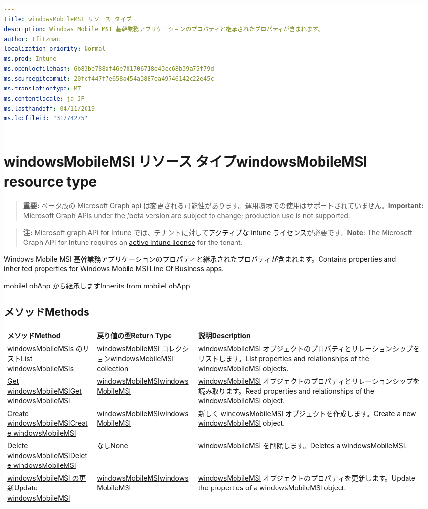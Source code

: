 ```yaml
---
title: windowsMobileMSI リソース タイプ
description: Windows Mobile MSI 基幹業務アプリケーションのプロパティと継承されたプロパティが含まれます。
author: tfitzmac
localization_priority: Normal
ms.prod: Intune
ms.openlocfilehash: 6b83be788af46e781706718e43cc68b39a75f79d
ms.sourcegitcommit: 20fef447f7e658a454a3887ea49746142c22e45c
ms.translationtype: MT
ms.contentlocale: ja-JP
ms.lasthandoff: 04/11/2019
ms.locfileid: "31774275"
---
```

# <a name="windowsmobilemsi-resource-type"></a><span data-ttu-id="a9be2-103">windowsMobileMSI リソース タイプ</span><span class="sxs-lookup"><span data-stu-id="a9be2-103">windowsMobileMSI resource type</span></span>

> <span data-ttu-id="a9be2-104">**重要:** ベータ版の Microsoft Graph api は変更される可能性があります。運用環境での使用はサポートされていません。</span><span class="sxs-lookup"><span data-stu-id="a9be2-104">**Important:** Microsoft Graph APIs under the /beta version are subject to change; production use is not supported.</span></span>

> <span data-ttu-id="a9be2-105">**注:** Microsoft graph API for Intune では、テナントに対して[アクティブな intune ライセンス](https://go.microsoft.com/fwlink/?linkid=839381)が必要です。</span><span class="sxs-lookup"><span data-stu-id="a9be2-105">**Note:** The Microsoft Graph API for Intune requires an [active Intune license](https://go.microsoft.com/fwlink/?linkid=839381) for the tenant.</span></span>

<span data-ttu-id="a9be2-106">Windows Mobile MSI 基幹業務アプリケーションのプロパティと継承されたプロパティが含まれます。</span><span class="sxs-lookup"><span data-stu-id="a9be2-106">Contains properties and inherited properties for Windows Mobile MSI Line Of Business apps.</span></span>


<span data-ttu-id="a9be2-107">[mobileLobApp](../resources/intune-apps-mobilelobapp.md) から継承します</span><span class="sxs-lookup"><span data-stu-id="a9be2-107">Inherits from [mobileLobApp](../resources/intune-apps-mobilelobapp.md)</span></span>

## <a name="methods"></a><span data-ttu-id="a9be2-108">メソッド</span><span class="sxs-lookup"><span data-stu-id="a9be2-108">Methods</span></span>
|<span data-ttu-id="a9be2-109">メソッド</span><span class="sxs-lookup"><span data-stu-id="a9be2-109">Method</span></span>|<span data-ttu-id="a9be2-110">戻り値の型</span><span class="sxs-lookup"><span data-stu-id="a9be2-110">Return Type</span></span>|<span data-ttu-id="a9be2-111">説明</span><span class="sxs-lookup"><span data-stu-id="a9be2-111">Description</span></span>|
|:---|:---|:---|
|[<span data-ttu-id="a9be2-112">windowsMobileMSIs のリスト</span><span class="sxs-lookup"><span data-stu-id="a9be2-112">List windowsMobileMSIs</span></span>](../api/intune-apps-windowsmobilemsi-list.md)|<span data-ttu-id="a9be2-113">[windowsMobileMSI](../resources/intune-apps-windowsmobilemsi.md) コレクション</span><span class="sxs-lookup"><span data-stu-id="a9be2-113">[windowsMobileMSI](../resources/intune-apps-windowsmobilemsi.md) collection</span></span>|<span data-ttu-id="a9be2-114">[windowsMobileMSI](../resources/intune-apps-windowsmobilemsi.md) オブジェクトのプロパティとリレーションシップをリストします。</span><span class="sxs-lookup"><span data-stu-id="a9be2-114">List properties and relationships of the [windowsMobileMSI](../resources/intune-apps-windowsmobilemsi.md) objects.</span></span>|
|[<span data-ttu-id="a9be2-115">Get windowsMobileMSI</span><span class="sxs-lookup"><span data-stu-id="a9be2-115">Get windowsMobileMSI</span></span>](../api/intune-apps-windowsmobilemsi-get.md)|[<span data-ttu-id="a9be2-116">windowsMobileMSI</span><span class="sxs-lookup"><span data-stu-id="a9be2-116">windowsMobileMSI</span></span>](../resources/intune-apps-windowsmobilemsi.md)|<span data-ttu-id="a9be2-117">[windowsMobileMSI](../resources/intune-apps-windowsmobilemsi.md) オブジェクトのプロパティとリレーションシップを読み取ります。</span><span class="sxs-lookup"><span data-stu-id="a9be2-117">Read properties and relationships of the [windowsMobileMSI](../resources/intune-apps-windowsmobilemsi.md) object.</span></span>|
|[<span data-ttu-id="a9be2-118">Create windowsMobileMSI</span><span class="sxs-lookup"><span data-stu-id="a9be2-118">Create windowsMobileMSI</span></span>](../api/intune-apps-windowsmobilemsi-create.md)|[<span data-ttu-id="a9be2-119">windowsMobileMSI</span><span class="sxs-lookup"><span data-stu-id="a9be2-119">windowsMobileMSI</span></span>](../resources/intune-apps-windowsmobilemsi.md)|<span data-ttu-id="a9be2-120">新しく [windowsMobileMSI](../resources/intune-apps-windowsmobilemsi.md) オブジェクトを作成します。</span><span class="sxs-lookup"><span data-stu-id="a9be2-120">Create a new [windowsMobileMSI](../resources/intune-apps-windowsmobilemsi.md) object.</span></span>|
|[<span data-ttu-id="a9be2-121">Delete windowsMobileMSI</span><span class="sxs-lookup"><span data-stu-id="a9be2-121">Delete windowsMobileMSI</span></span>](../api/intune-apps-windowsmobilemsi-delete.md)|<span data-ttu-id="a9be2-122">なし</span><span class="sxs-lookup"><span data-stu-id="a9be2-122">None</span></span>|<span data-ttu-id="a9be2-123">[windowsMobileMSI](../resources/intune-apps-windowsmobilemsi.md) を削除します。</span><span class="sxs-lookup"><span data-stu-id="a9be2-123">Deletes a [windowsMobileMSI](../resources/intune-apps-windowsmobilemsi.md).</span></span>|
|[<span data-ttu-id="a9be2-124">windowsMobileMSI の更新</span><span class="sxs-lookup"><span data-stu-id="a9be2-124">Update windowsMobileMSI</span></span>](../api/intune-apps-windowsmobilemsi-update.md)|[<span data-ttu-id="a9be2-125">windowsMobileMSI</span><span class="sxs-lookup"><span data-stu-id="a9be2-125">windowsMobileMSI</span></span>](../resources/intune-apps-windowsmobilemsi.md)|<span data-ttu-id="a9be2-126">[windowsMobileMSI](../resources/intune-apps-windowsmobilemsi.md) オブジェクトのプロパティを更新します。</span><span class="sxs-lookup"><span data-stu-id="a9be2-126">Update the properties of a [windowsMobileMSI](../resources/intune-apps-windowsmobilemsi.md) object.</span></span>|
